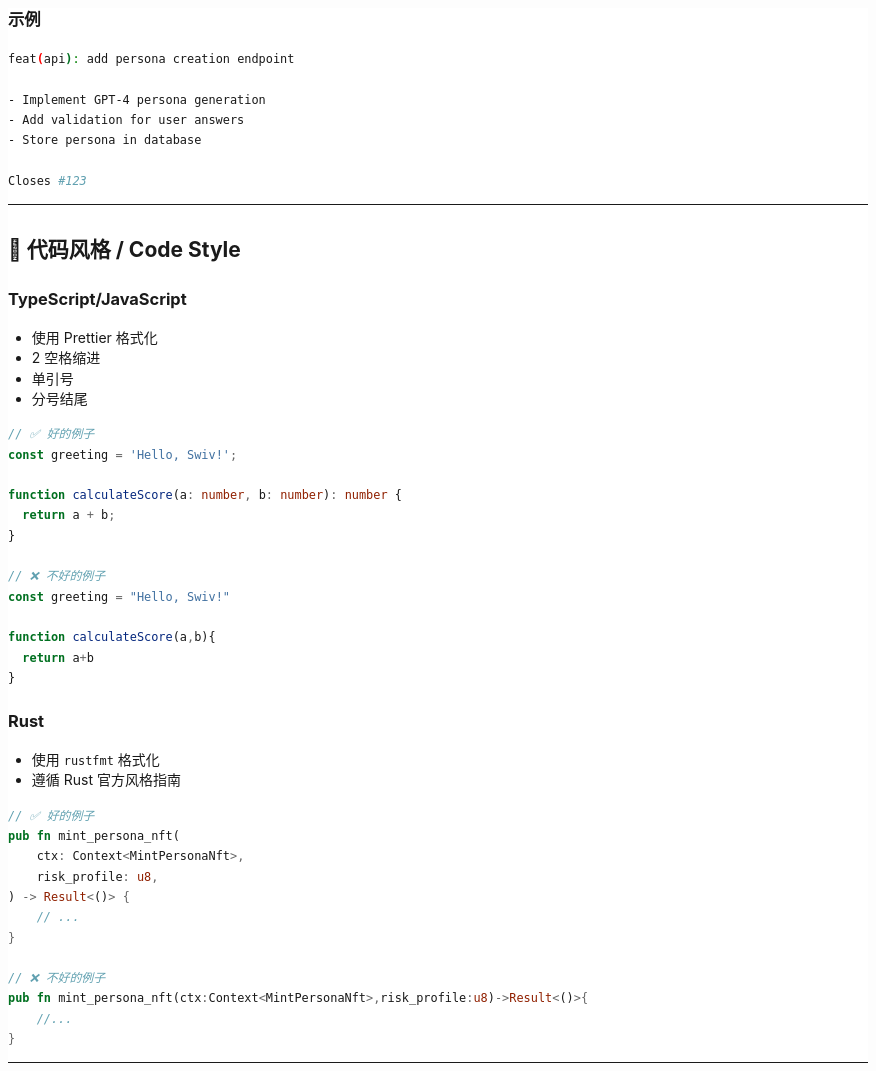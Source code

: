### 示例

```bash
feat(api): add persona creation endpoint

- Implement GPT-4 persona generation
- Add validation for user answers
- Store persona in database

Closes #123
```

---

## 🎨 代码风格 / Code Style

### TypeScript/JavaScript

- 使用 Prettier 格式化
- 2 空格缩进
- 单引号
- 分号结尾

```typescript
// ✅ 好的例子
const greeting = 'Hello, Swiv!';

function calculateScore(a: number, b: number): number {
  return a + b;
}

// ❌ 不好的例子
const greeting = "Hello, Swiv!"

function calculateScore(a,b){
  return a+b
}
```

### Rust

- 使用 `rustfmt` 格式化
- 遵循 Rust 官方风格指南

```rust
// ✅ 好的例子
pub fn mint_persona_nft(
    ctx: Context<MintPersonaNft>,
    risk_profile: u8,
) -> Result<()> {
    // ...
}

// ❌ 不好的例子
pub fn mint_persona_nft(ctx:Context<MintPersonaNft>,risk_profile:u8)->Result<()>{
    //...
}
```

---